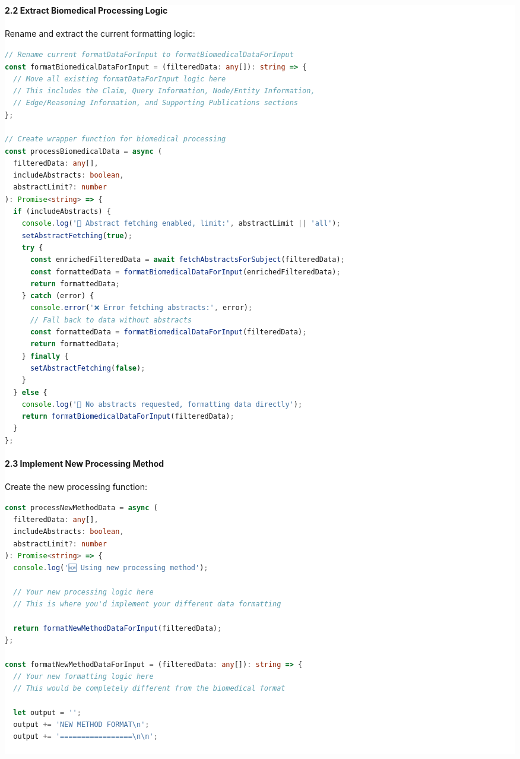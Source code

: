 #### 2.2 Extract Biomedical Processing Logic

Rename and extract the current formatting logic:

```typescript
// Rename current formatDataForInput to formatBiomedicalDataForInput
const formatBiomedicalDataForInput = (filteredData: any[]): string => {
  // Move all existing formatDataForInput logic here
  // This includes the Claim, Query Information, Node/Entity Information, 
  // Edge/Reasoning Information, and Supporting Publications sections
};

// Create wrapper function for biomedical processing
const processBiomedicalData = async (
  filteredData: any[], 
  includeAbstracts: boolean, 
  abstractLimit?: number
): Promise<string> => {
  if (includeAbstracts) {
    console.log('🔬 Abstract fetching enabled, limit:', abstractLimit || 'all');
    setAbstractFetching(true);
    try {
      const enrichedFilteredData = await fetchAbstractsForSubject(filteredData);
      const formattedData = formatBiomedicalDataForInput(enrichedFilteredData);
      return formattedData;
    } catch (error) {
      console.error('❌ Error fetching abstracts:', error);
      // Fall back to data without abstracts
      const formattedData = formatBiomedicalDataForInput(filteredData);
      return formattedData;
    } finally {
      setAbstractFetching(false);
    }
  } else {
    console.log('📝 No abstracts requested, formatting data directly');
    return formatBiomedicalDataForInput(filteredData);
  }
};
```

#### 2.3 Implement New Processing Method

Create the new processing function:

```typescript
const processNewMethodData = async (
  filteredData: any[], 
  includeAbstracts: boolean, 
  abstractLimit?: number
): Promise<string> => {
  console.log('🆕 Using new processing method');
  
  // Your new processing logic here
  // This is where you'd implement your different data formatting
  
  return formatNewMethodDataForInput(filteredData);
};

const formatNewMethodDataForInput = (filteredData: any[]): string => {
  // Your new formatting logic here
  // This would be completely different from the biomedical format
  
  let output = '';
  output += 'NEW METHOD FORMAT\n';
  output += '=================\n\n';
  
```